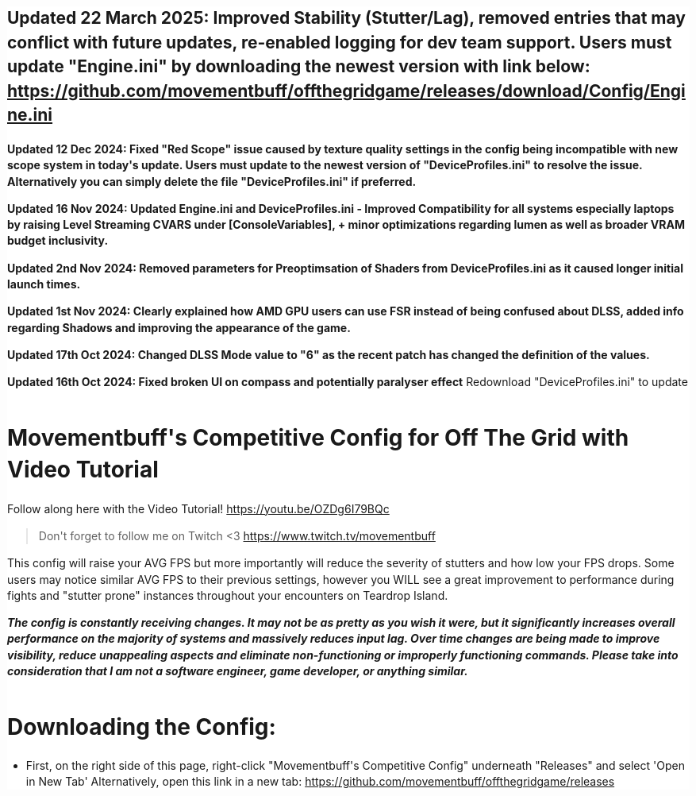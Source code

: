 **Updated 22 March 2025:
Improved Stability (Stutter/Lag), removed entries that may conflict with future updates, re-enabled logging for dev team support. 
Users must update "Engine.ini" by downloading the newest version with link below: https://github.com/movementbuff/offthegridgame/releases/download/Config/Engine.ini**
-


**Updated 12 Dec 2024:
Fixed "Red Scope" issue caused by texture quality settings in the config being incompatible with new scope system in today's update. Users must update to the newest version of "DeviceProfiles.ini" to resolve the issue. Alternatively you can simply delete the file "DeviceProfiles.ini" if preferred.**

**Updated 16 Nov 2024: Updated Engine.ini and DeviceProfiles.ini - Improved Compatibility for all systems especially laptops by raising Level Streaming CVARS under [ConsoleVariables], + minor optimizations regarding lumen as well as broader VRAM budget inclusivity.**

**Updated 2nd Nov 2024: Removed parameters for Preoptimsation of Shaders from DeviceProfiles.ini as it caused longer initial launch times.**

**Updated 1st Nov 2024: Clearly explained how AMD GPU users can use FSR instead of being confused about DLSS, added info regarding Shadows and improving the appearance of the game.**

**Updated 17th Oct 2024: Changed DLSS Mode value to "6" as the recent patch has changed the definition of the values.** 

**Updated 16th Oct 2024: Fixed broken UI on compass and potentially paralyser effect** Redownload "DeviceProfiles.ini" to update

# Movementbuff's Competitive Config for Off The Grid with Video Tutorial
Follow along here with the Video Tutorial!
https://youtu.be/OZDg6I79BQc

>  Don't forget to follow me on Twitch <3
https://www.twitch.tv/movementbuff
       
This config will raise your AVG FPS but more importantly will reduce the severity of stutters and how low your FPS drops. 
Some users may notice similar AVG FPS to their previous settings, however you WILL see a great improvement to performance during fights and "stutter prone" instances throughout your encounters on Teardrop Island.

***The config is constantly receiving changes. It may not be as pretty as you wish it were, but it significantly increases overall performance on the majority of systems and massively reduces input lag. Over time changes are being made to improve visibility, reduce unappealing aspects and eliminate non-functioning or improperly functioning commands. Please take into consideration that I am not a software engineer, game developer, or anything similar.***

# Downloading the Config:
- First, on the right side of this page, right-click "Movementbuff's Competitive Config" underneath "Releases" and select 'Open in New Tab'
  Alternatively, open this link in a new tab:  https://github.com/movementbuff/offthegridgame/releases
